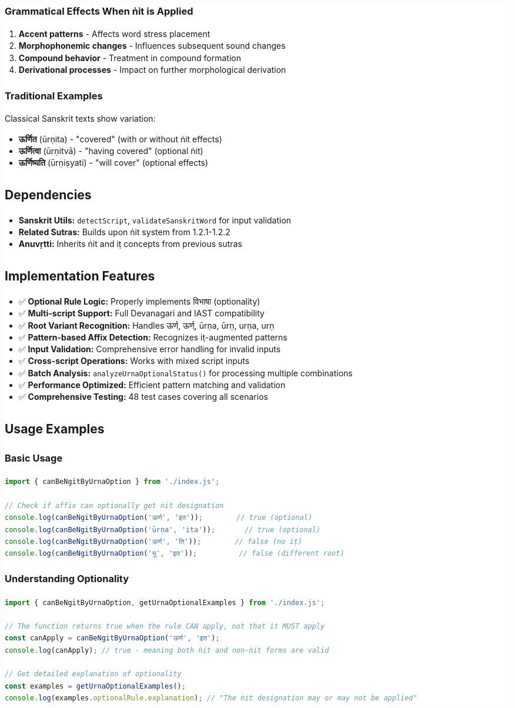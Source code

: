 ### Grammatical Effects When ṅit is Applied
1. **Accent patterns** - Affects word stress placement
2. **Morphophonemic changes** - Influences subsequent sound changes  
3. **Compound behavior** - Treatment in compound formation
4. **Derivational processes** - Impact on further morphological derivation

### Traditional Examples
Classical Sanskrit texts show variation:
- **ऊर्णित** (ūrṇita) - "covered" (with or without ṅit effects)
- **ऊर्णित्वा** (ūrṇitvā) - "having covered" (optional ṅit)
- **ऊर्णिष्यति** (ūrṇiṣyati) - "will cover" (optional effects)

## Dependencies
- **Sanskrit Utils:** `detectScript`, `validateSanskritWord` for input validation
- **Related Sutras:** Builds upon ṅit system from 1.2.1-1.2.2
- **Anuvṛtti:** Inherits ṅit and iṭ concepts from previous sutras

## Implementation Features
- ✅ **Optional Rule Logic:** Properly implements विभाषा (optionality)
- ✅ **Multi-script Support:** Full Devanagari and IAST compatibility
- ✅ **Root Variant Recognition:** Handles ऊर्ण, ऊर्ण्, ūrṇa, ūrṇ, urṇa, urṇ
- ✅ **Pattern-based Affix Detection:** Recognizes iṭ-augmented patterns
- ✅ **Input Validation:** Comprehensive error handling for invalid inputs
- ✅ **Cross-script Operations:** Works with mixed script inputs
- ✅ **Batch Analysis:** `analyzeUrnaOptionalStatus()` for processing multiple combinations
- ✅ **Performance Optimized:** Efficient pattern matching and validation
- ✅ **Comprehensive Testing:** 48 test cases covering all scenarios

## Usage Examples

### Basic Usage
```javascript
import { canBeNgitByUrnaOption } from './index.js';

// Check if affix can optionally get ṅit designation
console.log(canBeNgitByUrnaOption('ऊर्ण', 'इत'));        // true (optional)
console.log(canBeNgitByUrnaOption('ūrṇa', 'ita'));       // true (optional)
console.log(canBeNgitByUrnaOption('ऊर्ण', 'ति'));        // false (no iṭ)
console.log(canBeNgitByUrnaOption('भू', 'इत'));          // false (different root)
```

### Understanding Optionality
```javascript
import { canBeNgitByUrnaOption, getUrnaOptionalExamples } from './index.js';

// The function returns true when the rule CAN apply, not that it MUST apply
const canApply = canBeNgitByUrnaOption('ऊर्ण', 'इत');
console.log(canApply); // true - meaning both ṅit and non-ṅit forms are valid

// Get detailed explanation of optionality
const examples = getUrnaOptionalExamples();
console.log(examples.optionalRule.explanation); // "The ṅit designation may or may not be applied"
```

